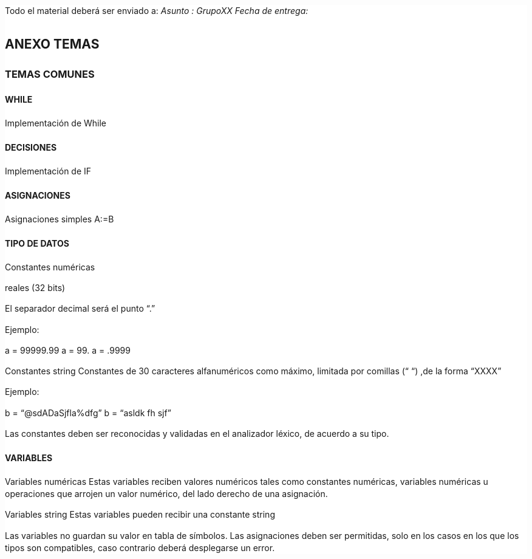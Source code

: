 
Todo el material deberá ser enviado a: 
*Asunto : GrupoXX*
*Fecha de entrega:*

## ANEXO TEMAS

### TEMAS COMUNES

#### WHILE
Implementación de While

#### DECISIONES
Implementación de IF

#### ASIGNACIONES
Asignaciones simples A:=B

#### TIPO DE DATOS
Constantes numéricas
 
reales (32 bits)

El separador decimal será el punto “.”

Ejemplo:

a = 99999.99
a = 99.
a = .9999

Constantes string
Constantes de 30 caracteres alfanuméricos como máximo, limitada por comillas (“ “) ,de la forma “XXXX”

Ejemplo:

b = “@sdADaSjfla%dfg”
b = “asldk  fh sjf”


Las constantes deben ser reconocidas y validadas en el analizador léxico, de acuerdo a su tipo.

#### VARIABLES

Variables numéricas
Estas variables reciben valores numéricos tales como constantes numéricas, variables numéricas u operaciones que arrojen un valor numérico, del lado derecho de una asignación.

Variables string
Estas variables pueden recibir una constante string


Las variables no guardan su valor en tabla de símbolos.
Las asignaciones deben ser permitidas, solo en los casos en los que los tipos son compatibles, caso contrario deberá desplegarse un error.
